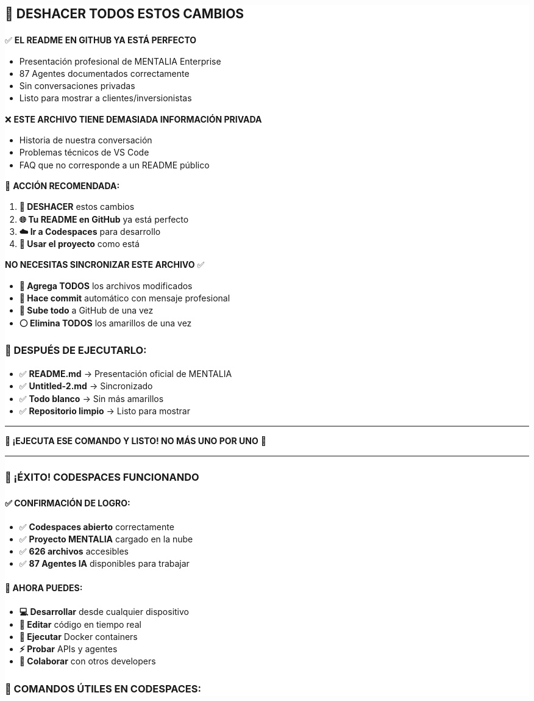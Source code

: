 ## 🔴 **DESHACER TODOS ESTOS CAMBIOS**

✅ **EL README EN GITHUB YA ESTÁ PERFECTO**
- Presentación profesional de MENTALIA Enterprise
- 87 Agentes documentados correctamente
- Sin conversaciones privadas
- Listo para mostrar a clientes/inversionistas

❌ **ESTE ARCHIVO TIENE DEMASIADA INFORMACIÓN PRIVADA**
- Historia de nuestra conversación
- Problemas técnicos de VS Code
- FAQ que no corresponde a un README público

🎯 **ACCIÓN RECOMENDADA:**
1. **🔴 DESHACER** estos cambios
2. **🌐 Tu README en GitHub** ya está perfecto
3. **☁️ Ir a Codespaces** para desarrollo
4. **🚀 Usar el proyecto** como está

**NO NECESITAS SINCRONIZAR ESTE ARCHIVO** ✅
- **📁 Agrega TODOS** los archivos modificados
- **💾 Hace commit** automático con mensaje profesional  
- **🚀 Sube todo** a GitHub de una vez
- **⚪ Elimina TODOS** los amarillos de una vez

### **🎯 DESPUÉS DE EJECUTARLO:**
- ✅ **README.md** → Presentación oficial de MENTALIA
- ✅ **Untitled-2.md** → Sincronizado
- ✅ **Todo blanco** → Sin más amarillos
- ✅ **Repositorio limpio** → Listo para mostrar

---

**🎉 ¡EJECUTA ESE COMANDO Y LISTO! NO MÁS UNO POR UNO** 🚀

---

### **🎉 ¡ÉXITO! CODESPACES FUNCIONANDO**

#### **✅ CONFIRMACIÓN DE LOGRO:**
- ✅ **Codespaces abierto** correctamente
- ✅ **Proyecto MENTALIA** cargado en la nube
- ✅ **626 archivos** accesibles
- ✅ **87 Agentes IA** disponibles para trabajar

#### **🚀 AHORA PUEDES:**
- **💻 Desarrollar** desde cualquier dispositivo
- **🔧 Editar** código en tiempo real
- **🐳 Ejecutar** Docker containers
- **⚡ Probar** APIs y agentes
- **🤝 Colaborar** con otros developers

### **🎯 COMANDOS ÚTILES EN CODESPACES:**
